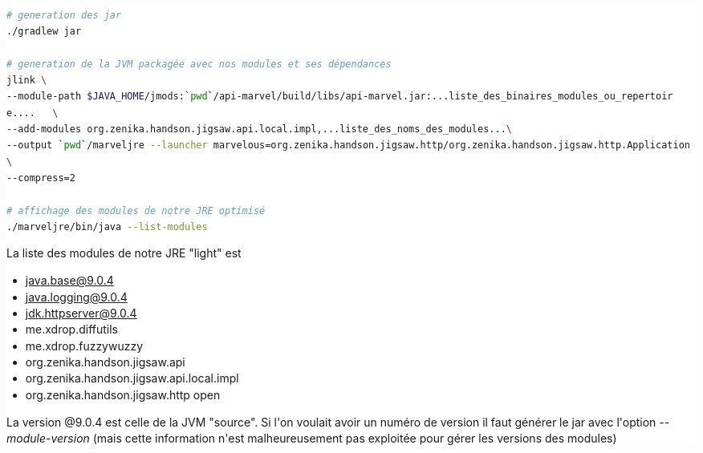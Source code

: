 ```sh
# generation des jar
./gradlew jar

# generation de la JVM packagée avec nos modules et ses dépendances
jlink \
--module-path $JAVA_HOME/jmods:`pwd`/api-marvel/build/libs/api-marvel.jar:...liste_des_binaires_modules_ou_repertoire....   \
--add-modules org.zenika.handson.jigsaw.api.local.impl,...liste_des_noms_des_modules...\
--output `pwd`/marveljre --launcher marvelous=org.zenika.handson.jigsaw.http/org.zenika.handson.jigsaw.http.Application \
--compress=2

# affichage des modules de notre JRE optimisé
./marveljre/bin/java --list-modules
```

La liste des modules de notre JRE "light" est

* java.base@9.0.4
* java.logging@9.0.4
* jdk.httpserver@9.0.4
* me.xdrop.diffutils
* me.xdrop.fuzzywuzzy
* org.zenika.handson.jigsaw.api
* org.zenika.handson.jigsaw.api.local.impl
* org.zenika.handson.jigsaw.http open

La version @9.0.4 est celle de la JVM "source". Si l'on voulait avoir un numéro de version il faut générer le jar avec l'option _--module-version_ (mais cette information n'est malheureusement pas exploitée pour gérer les versions des modules)
